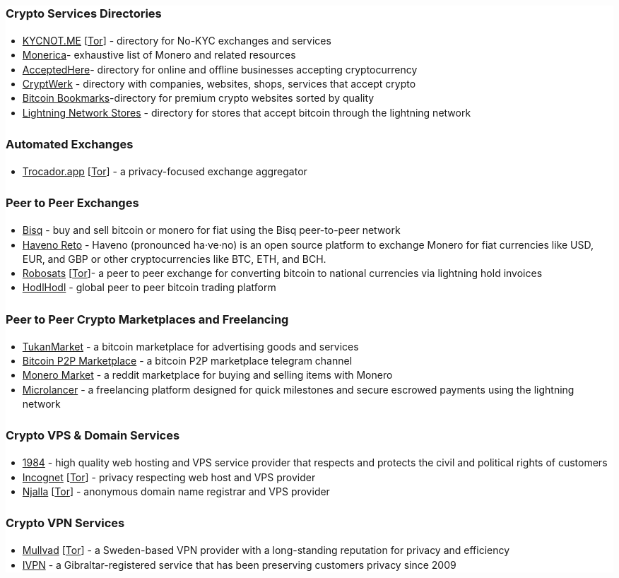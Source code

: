 ### **Crypto Services Directories**
- [KYCNOT.ME](https://kycnot.me/) [[Tor](http://kycnotmezdiftahfmc34pqbpicxlnx3jbf5p7jypge7gdvduu7i6qjqd.onion/)] - directory for No-KYC exchanges and services
- [Monerica](https://monerica.com/)- exhaustive list of Monero and related resources
- [AcceptedHere](https://web.archive.org/web/20230326144715/https://acceptedhere.io/catalog/company/)- directory for online and offline businesses accepting cryptocurrency
- [CryptWerk](https://cryptwerk.com/) - directory with companies, websites, shops, services that accept crypto
- [Bitcoin Bookmarks](https://bitcoinbookmarks.com/)-directory for premium crypto websites sorted by quality
- [Lightning Network Stores](https://lightningnetworkstores.com/) - directory for stores that accept bitcoin through the lightning network

### **Automated Exchanges**
- [Trocador.app](https://trocador.app) [[Tor](http://trocadorfyhlu27aefre5u7zri66gudtzdyelymftvr4yjwcxhfaqsid.onion)] - a privacy-focused exchange aggregator

### **Peer to Peer Exchanges**
- [Bisq](https://bisq.network/) - buy and sell bitcoin or monero for fiat using the Bisq peer-to-peer network
- [Haveno Reto](https://blog.nihilism.network/servers/haveno-client-f2f/index.html) - Haveno (pronounced ha‧ve‧no) is an open source platform to exchange Monero for fiat currencies like USD, EUR, and GBP or other cryptocurrencies like BTC, ETH, and BCH.
- [Robosats](https://robosats.com) [[Tor](http://robosats6tkf3eva7x2voqso3a5wcorsnw34jveyxfqi2fu7oyheasid.onion/)]- a peer to peer exchange for converting bitcoin to national currencies via lightning hold invoices
- [HodlHodl](https://hodlhodl.com/) - global peer to peer bitcoin trading platform

### **Peer to Peer Crypto Marketplaces and Freelancing**
- [TukanMarket](https://tukan.market/) - a bitcoin marketplace for advertising goods and services
- [Bitcoin P2P Marketplace](https://t.me/bitcoinp2pmarketplace) - a bitcoin P2P marketplace telegram channel
- [Monero Market](https://reddit.com/r/moneromarket) - a reddit marketplace for buying and selling items with Monero
- [Microlancer](https://microlancer.io/) - a freelancing platform designed for quick milestones and secure escrowed payments using the lightning network

### **Crypto VPS & Domain Services**
- [1984](https://1984.hosting) - high quality web hosting and VPS service provider that respects and protects the civil and political rights of customers
- [Incognet](https://incognet.io) [[Tor](http://incoghostm2dytlqdiaj3lmtn7x2l5gb76jhabb6ywbqhjfzcoqq6aad.onion/)] - privacy respecting web host and VPS provider
- [Njalla](https://njal.la/) [[Tor](https://njallalafimoej5i4eg7vlnqjvmb6zhdh27qxcatdn647jtwwwui3nad.onion/)] - anonymous domain name registrar and VPS provider 

### **Crypto VPN Services**
-  [Mullvad](https://mullvad.net/) [[Tor](http://o54hon2e2vj6c7m3aqqu6uyece65by3vgoxxhlqlsvkmacw6a7m7kiad.onion/)] - a Sweden-based VPN provider with a long-standing reputation for privacy and efficiency
- [IVPN](https://www.ivpn.net/) - a Gibraltar-registered service that has been preserving customers privacy since 2009
